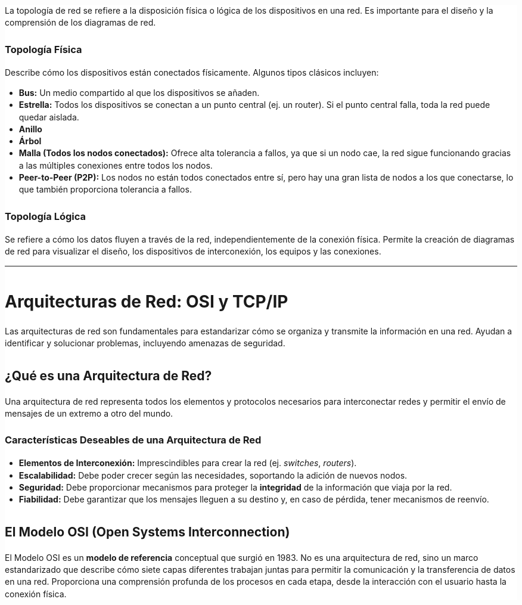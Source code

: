 La topología de red se refiere a la disposición física o lógica de los dispositivos en una red. Es importante para el diseño y la comprensión de los diagramas de red.

### Topología Física

Describe cómo los dispositivos están conectados físicamente. Algunos tipos clásicos incluyen:

  * **Bus:** Un medio compartido al que los dispositivos se añaden.
  * **Estrella:** Todos los dispositivos se conectan a un punto central (ej. un router). Si el punto central falla, toda la red puede quedar aislada.
  * **Anillo**
  * **Árbol**
  * **Malla (Todos los nodos conectados):** Ofrece alta tolerancia a fallos, ya que si un nodo cae, la red sigue funcionando gracias a las múltiples conexiones entre todos los nodos.
  * **Peer-to-Peer (P2P):** Los nodos no están todos conectados entre sí, pero hay una gran lista de nodos a los que conectarse, lo que también proporciona tolerancia a fallos.

### Topología Lógica

Se refiere a cómo los datos fluyen a través de la red, independientemente de la conexión física. Permite la creación de diagramas de red para visualizar el diseño, los dispositivos de interconexión, los equipos y las conexiones.

-----

# Arquitecturas de Red: OSI y TCP/IP

Las arquitecturas de red son fundamentales para estandarizar cómo se organiza y transmite la información en una red. Ayudan a identificar y solucionar problemas, incluyendo amenazas de seguridad.

## ¿Qué es una Arquitectura de Red?

Una arquitectura de red representa todos los elementos y protocolos necesarios para interconectar redes y permitir el envío de mensajes de un extremo a otro del mundo.

### Características Deseables de una Arquitectura de Red

  * **Elementos de Interconexión:** Imprescindibles para crear la red (ej. *switches*, *routers*).
  * **Escalabilidad:** Debe poder crecer según las necesidades, soportando la adición de nuevos nodos.
  * **Seguridad:** Debe proporcionar mecanismos para proteger la **integridad** de la información que viaja por la red.
  * **Fiabilidad:** Debe garantizar que los mensajes lleguen a su destino y, en caso de pérdida, tener mecanismos de reenvío.

## El Modelo OSI (Open Systems Interconnection)

El Modelo OSI es un **modelo de referencia** conceptual que surgió en 1983. No es una arquitectura de red, sino un marco estandarizado que describe cómo siete capas diferentes trabajan juntas para permitir la comunicación y la transferencia de datos en una red. Proporciona una comprensión profunda de los procesos en cada etapa, desde la interacción con el usuario hasta la conexión física.
